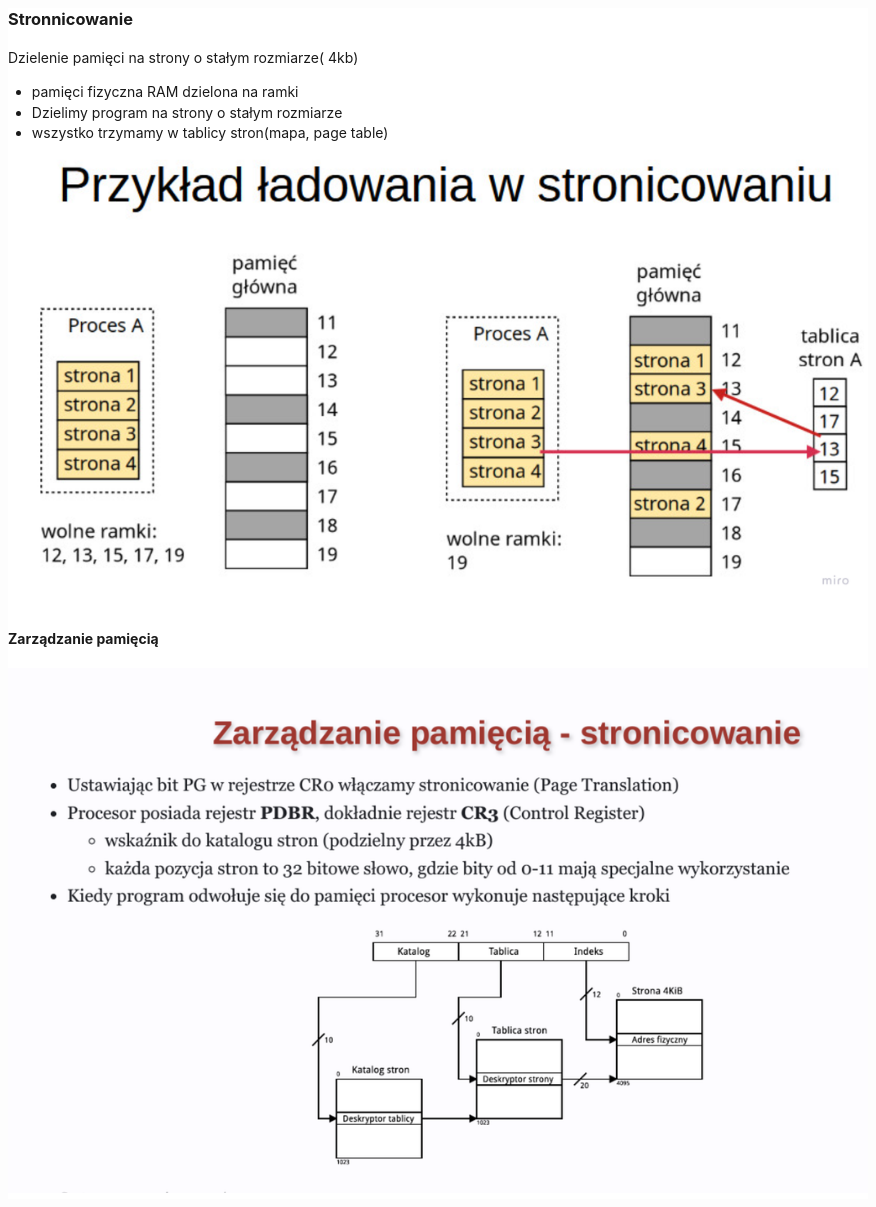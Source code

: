 ### Stronnicowanie
Dzielenie pamięci na strony o stałym rozmiarze( 4kb)
- pamięci fizyczna RAM dzielona na ramki
- Dzielimy program na strony o stałym rozmiarze
- wszystko trzymamy w tablicy stron(mapa, page table)
![alt text](image.png)
#### Zarządzanie pamięcią
![alt text](GetImage.png)